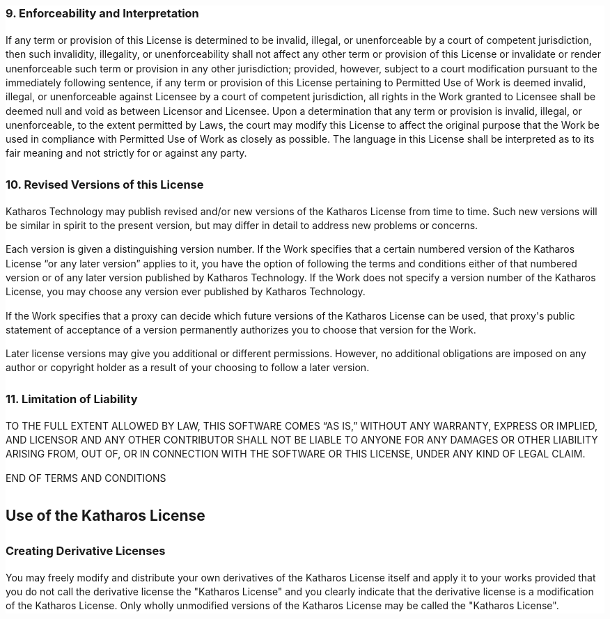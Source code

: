 ### 9. Enforceability and Interpretation

If any term or provision of this License is determined to be invalid, illegal, or unenforceable by a court of competent jurisdiction, then such invalidity, illegality, or unenforceability shall not affect any other term or provision of this License or invalidate or render unenforceable such term or provision in any other jurisdiction; provided, however, subject to a court modification pursuant to the immediately following sentence, if any term or provision of this License pertaining to Permitted Use of Work is deemed invalid, illegal, or unenforceable against Licensee by a court of competent jurisdiction, all rights in the Work granted to Licensee shall be deemed null and void as between Licensor and Licensee. Upon a determination that any term or provision is invalid, illegal, or unenforceable, to the extent permitted by Laws, the court may modify this License to affect the original purpose that the Work be used in compliance with Permitted Use of Work as closely as possible. The language in this License shall be interpreted as to its fair meaning and not strictly for or against any party.

### 10. Revised Versions of this License

Katharos Technology may publish revised and/or new versions of the Katharos License from time to time. Such new versions will be similar in spirit to the present version, but may differ in detail to address new problems or concerns.

Each version is given a distinguishing version number. If the Work specifies that a certain numbered version of the Katharos License “or any later version” applies to it, you have the option of following the terms and conditions either of that numbered version or of any later version published by Katharos Technology. If the Work does not specify a version number of the Katharos License, you may choose any version ever published by Katharos Technology.

If the Work specifies that a proxy can decide which future versions of the Katharos License can be used, that proxy's public statement of acceptance of a version permanently authorizes you to choose that version for the Work.

Later license versions may give you additional or different permissions. However, no additional obligations are imposed on any author or copyright holder as a result of your choosing to follow a later version.

### 11. Limitation of Liability

TO THE FULL EXTENT ALLOWED BY LAW, THIS SOFTWARE COMES “AS IS,” WITHOUT ANY WARRANTY, EXPRESS OR IMPLIED, AND LICENSOR AND ANY OTHER CONTRIBUTOR SHALL NOT BE LIABLE TO ANYONE FOR ANY DAMAGES OR OTHER LIABILITY ARISING FROM, OUT OF, OR IN CONNECTION WITH THE SOFTWARE OR THIS LICENSE, UNDER ANY KIND OF LEGAL CLAIM.

END OF TERMS AND CONDITIONS

## Use of the Katharos License

### Creating Derivative Licenses

You may freely modify and distribute your own derivatives of the Katharos License itself and apply it to your works provided that you do not call the derivative license the "Katharos License" and you clearly indicate that the derivative license is a modification of the Katharos License. Only wholly unmodified versions of the Katharos License may be called the "Katharos License".
